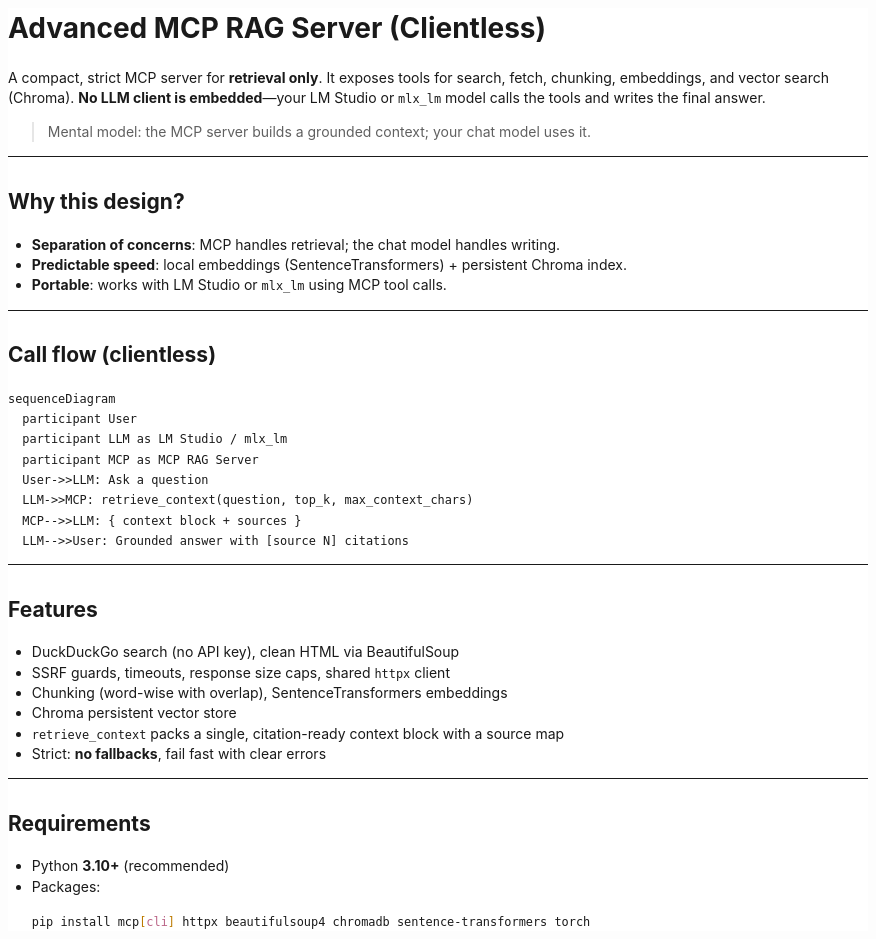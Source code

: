 # Advanced MCP RAG Server (Clientless)

A compact, strict MCP server for **retrieval only**. It exposes tools for search, fetch, chunking, embeddings, and vector search (Chroma). **No LLM client is embedded**—your LM Studio or `mlx_lm` model calls the tools and writes the final answer.

> Mental model: the MCP server builds a grounded context; your chat model uses it.

---

## Why this design?

- **Separation of concerns**: MCP handles retrieval; the chat model handles writing.  
- **Predictable speed**: local embeddings (SentenceTransformers) + persistent Chroma index.  
- **Portable**: works with LM Studio or `mlx_lm` using MCP tool calls.

---

## Call flow (clientless)

```mermaid
sequenceDiagram
  participant User
  participant LLM as LM Studio / mlx_lm
  participant MCP as MCP RAG Server
  User->>LLM: Ask a question
  LLM->>MCP: retrieve_context(question, top_k, max_context_chars)
  MCP-->>LLM: { context block + sources }
  LLM-->>User: Grounded answer with [source N] citations
```

---

## Features

- DuckDuckGo search (no API key), clean HTML via BeautifulSoup
- SSRF guards, timeouts, response size caps, shared `httpx` client
- Chunking (word-wise with overlap), SentenceTransformers embeddings
- Chroma persistent vector store
- `retrieve_context` packs a single, citation-ready context block with a source map
- Strict: **no fallbacks**, fail fast with clear errors

---

## Requirements

- Python **3.10+** (recommended)
- Packages:
  ```bash
  pip install mcp[cli] httpx beautifulsoup4 chromadb sentence-transformers torch
  ```
